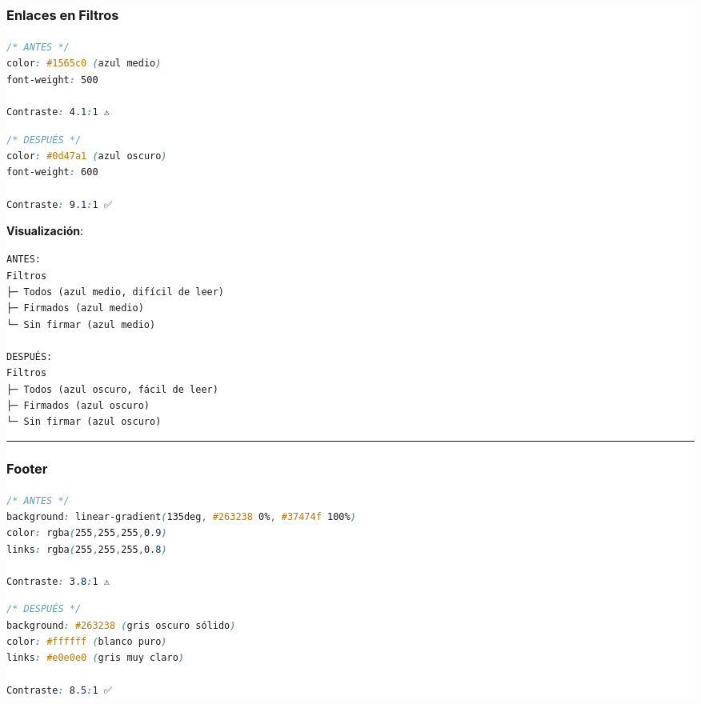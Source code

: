 
### Enlaces en Filtros

```css
/* ANTES */
color: #1565c0 (azul medio)
font-weight: 500

Contraste: 4.1:1 ⚠️
```

```css
/* DESPUÉS */
color: #0d47a1 (azul oscuro)
font-weight: 600

Contraste: 9.1:1 ✅
```

**Visualización**:
```
ANTES:
Filtros
├─ Todos (azul medio, difícil de leer)
├─ Firmados (azul medio)
└─ Sin firmar (azul medio)

DESPUÉS:
Filtros
├─ Todos (azul oscuro, fácil de leer)
├─ Firmados (azul oscuro)
└─ Sin firmar (azul oscuro)
```

---

### Footer

```css
/* ANTES */
background: linear-gradient(135deg, #263238 0%, #37474f 100%)
color: rgba(255,255,255,0.9)
links: rgba(255,255,255,0.8)

Contraste: 3.8:1 ⚠️
```

```css
/* DESPUÉS */
background: #263238 (gris oscuro sólido)
color: #ffffff (blanco puro)
links: #e0e0e0 (gris muy claro)

Contraste: 8.5:1 ✅
```
